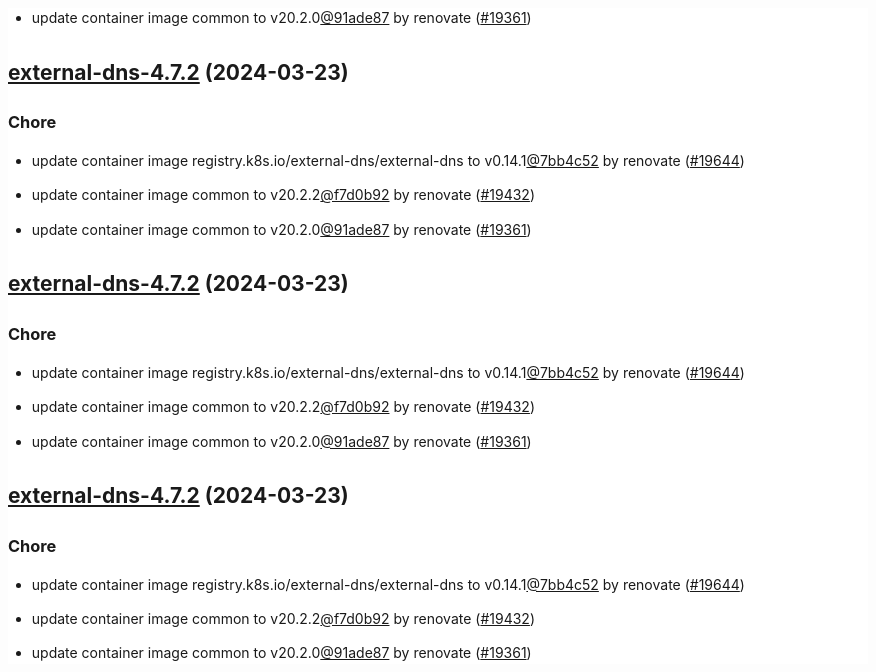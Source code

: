 - update container image common to v20.2.0[@91ade87](https://github.com/91ade87) by renovate ([#19361](https://github.com/truecharts/charts/issues/19361))


## [external-dns-4.7.2](https://github.com/truecharts/charts/compare/external-dns-4.6.0...external-dns-4.7.2) (2024-03-23)

### Chore



- update container image registry.k8s.io/external-dns/external-dns to v0.14.1[@7bb4c52](https://github.com/7bb4c52) by renovate ([#19644](https://github.com/truecharts/charts/issues/19644))

- update container image common to v20.2.2[@f7d0b92](https://github.com/f7d0b92) by renovate ([#19432](https://github.com/truecharts/charts/issues/19432))

- update container image common to v20.2.0[@91ade87](https://github.com/91ade87) by renovate ([#19361](https://github.com/truecharts/charts/issues/19361))


## [external-dns-4.7.2](https://github.com/truecharts/charts/compare/external-dns-4.6.0...external-dns-4.7.2) (2024-03-23)

### Chore



- update container image registry.k8s.io/external-dns/external-dns to v0.14.1[@7bb4c52](https://github.com/7bb4c52) by renovate ([#19644](https://github.com/truecharts/charts/issues/19644))

- update container image common to v20.2.2[@f7d0b92](https://github.com/f7d0b92) by renovate ([#19432](https://github.com/truecharts/charts/issues/19432))

- update container image common to v20.2.0[@91ade87](https://github.com/91ade87) by renovate ([#19361](https://github.com/truecharts/charts/issues/19361))


## [external-dns-4.7.2](https://github.com/truecharts/charts/compare/external-dns-4.6.0...external-dns-4.7.2) (2024-03-23)

### Chore



- update container image registry.k8s.io/external-dns/external-dns to v0.14.1[@7bb4c52](https://github.com/7bb4c52) by renovate ([#19644](https://github.com/truecharts/charts/issues/19644))

- update container image common to v20.2.2[@f7d0b92](https://github.com/f7d0b92) by renovate ([#19432](https://github.com/truecharts/charts/issues/19432))

- update container image common to v20.2.0[@91ade87](https://github.com/91ade87) by renovate ([#19361](https://github.com/truecharts/charts/issues/19361))
